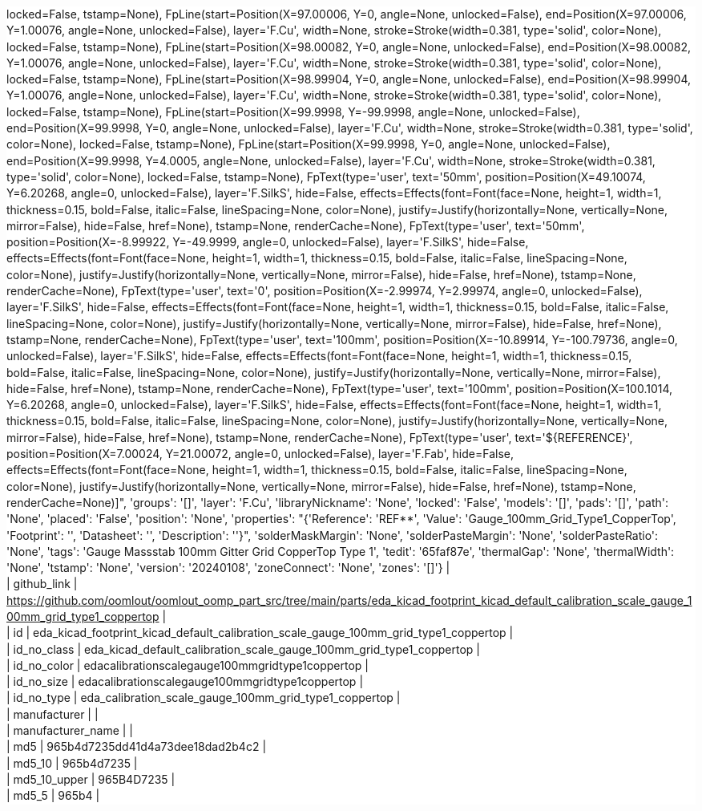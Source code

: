 locked=False, tstamp=None), FpLine(start=Position(X=97.00006, Y=0, angle=None, unlocked=False), end=Position(X=97.00006, Y=1.00076, angle=None, unlocked=False), layer='F.Cu', width=None, stroke=Stroke(width=0.381, type='solid', color=None), locked=False, tstamp=None), FpLine(start=Position(X=98.00082, Y=0, angle=None, unlocked=False), end=Position(X=98.00082, Y=1.00076, angle=None, unlocked=False), layer='F.Cu', width=None, stroke=Stroke(width=0.381, type='solid', color=None), locked=False, tstamp=None), FpLine(start=Position(X=98.99904, Y=0, angle=None, unlocked=False), end=Position(X=98.99904, Y=1.00076, angle=None, unlocked=False), layer='F.Cu', width=None, stroke=Stroke(width=0.381, type='solid', color=None), locked=False, tstamp=None), FpLine(start=Position(X=99.9998, Y=-99.9998, angle=None, unlocked=False), end=Position(X=99.9998, Y=0, angle=None, unlocked=False), layer='F.Cu', width=None, stroke=Stroke(width=0.381, type='solid', color=None), locked=False, tstamp=None), FpLine(start=Position(X=99.9998, Y=0, angle=None, unlocked=False), end=Position(X=99.9998, Y=4.0005, angle=None, unlocked=False), layer='F.Cu', width=None, stroke=Stroke(width=0.381, type='solid', color=None), locked=False, tstamp=None), FpText(type='user', text='50mm', position=Position(X=49.10074, Y=6.20268, angle=0, unlocked=False), layer='F.SilkS', hide=False, effects=Effects(font=Font(face=None, height=1, width=1, thickness=0.15, bold=False, italic=False, lineSpacing=None, color=None), justify=Justify(horizontally=None, vertically=None, mirror=False), hide=False, href=None), tstamp=None, renderCache=None), FpText(type='user', text='50mm', position=Position(X=-8.99922, Y=-49.9999, angle=0, unlocked=False), layer='F.SilkS', hide=False, effects=Effects(font=Font(face=None, height=1, width=1, thickness=0.15, bold=False, italic=False, lineSpacing=None, color=None), justify=Justify(horizontally=None, vertically=None, mirror=False), hide=False, href=None), tstamp=None, renderCache=None), FpText(type='user', text='0', position=Position(X=-2.99974, Y=2.99974, angle=0, unlocked=False), layer='F.SilkS', hide=False, effects=Effects(font=Font(face=None, height=1, width=1, thickness=0.15, bold=False, italic=False, lineSpacing=None, color=None), justify=Justify(horizontally=None, vertically=None, mirror=False), hide=False, href=None), tstamp=None, renderCache=None), FpText(type='user', text='100mm', position=Position(X=-10.89914, Y=-100.79736, angle=0, unlocked=False), layer='F.SilkS', hide=False, effects=Effects(font=Font(face=None, height=1, width=1, thickness=0.15, bold=False, italic=False, lineSpacing=None, color=None), justify=Justify(horizontally=None, vertically=None, mirror=False), hide=False, href=None), tstamp=None, renderCache=None), FpText(type='user', text='100mm', position=Position(X=100.1014, Y=6.20268, angle=0, unlocked=False), layer='F.SilkS', hide=False, effects=Effects(font=Font(face=None, height=1, width=1, thickness=0.15, bold=False, italic=False, lineSpacing=None, color=None), justify=Justify(horizontally=None, vertically=None, mirror=False), hide=False, href=None), tstamp=None, renderCache=None), FpText(type='user', text='${REFERENCE}', position=Position(X=7.00024, Y=21.00072, angle=0, unlocked=False), layer='F.Fab', hide=False, effects=Effects(font=Font(face=None, height=1, width=1, thickness=0.15, bold=False, italic=False, lineSpacing=None, color=None), justify=Justify(horizontally=None, vertically=None, mirror=False), hide=False, href=None), tstamp=None, renderCache=None)]", 'groups': '[]', 'layer': 'F.Cu', 'libraryNickname': 'None', 'locked': 'False', 'models': '[]', 'pads': '[]', 'path': 'None', 'placed': 'False', 'position': 'None', 'properties': "{'Reference': 'REF**', 'Value': 'Gauge_100mm_Grid_Type1_CopperTop', 'Footprint': '', 'Datasheet': '', 'Description': ''}", 'solderMaskMargin': 'None', 'solderPasteMargin': 'None', 'solderPasteRatio': 'None', 'tags': 'Gauge Massstab 100mm Gitter Grid CopperTop Type 1', 'tedit': '65faf87e', 'thermalGap': 'None', 'thermalWidth': 'None', 'tstamp': 'None', 'version': '20240108', 'zoneConnect': 'None', 'zones': '[]'} |  
| github_link | https://github.com/oomlout/oomlout_oomp_part_src/tree/main/parts/eda_kicad_footprint_kicad_default_calibration_scale_gauge_100mm_grid_type1_coppertop |  
| id | eda_kicad_footprint_kicad_default_calibration_scale_gauge_100mm_grid_type1_coppertop |  
| id_no_class | eda_kicad_default_calibration_scale_gauge_100mm_grid_type1_coppertop |  
| id_no_color | edacalibrationscalegauge100mmgridtype1coppertop |  
| id_no_size | edacalibrationscalegauge100mmgridtype1coppertop |  
| id_no_type | eda_calibration_scale_gauge_100mm_grid_type1_coppertop |  
| manufacturer |  |  
| manufacturer_name |  |  
| md5 | 965b4d7235dd41d4a73dee18dad2b4c2 |  
| md5_10 | 965b4d7235 |  
| md5_10_upper | 965B4D7235 |  
| md5_5 | 965b4 |  